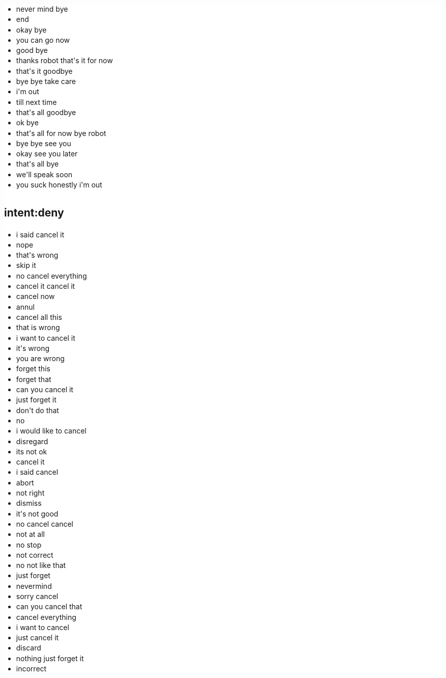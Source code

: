 - never mind bye
- end
- okay bye
- you can go now
- good bye
- thanks robot that's it for now
- that's it goodbye
- bye bye take care
- i'm out
- till next time
- that's all goodbye
- ok bye
- that's all for now bye robot
- bye bye see you
- okay see you later
- that's all bye
- we'll speak soon
- you suck honestly i'm out

## intent:deny
- i said cancel it
- nope
- that's wrong
- skip it
- no cancel everything
- cancel it cancel it
- cancel now
- annul
- cancel all this
- that is wrong
- i want to cancel it
- it's wrong
- you are wrong
- forget this
- forget that
- can you cancel it
- just forget it
- don't do that
- no
- i would like to cancel
- disregard
- its not ok
- cancel it
- i said cancel
- abort
- not right
- dismiss
- it's not good
- no cancel cancel
- not at all
- no stop
- not correct
- no not like that
- just forget
- nevermind
- sorry cancel
- can you cancel that
- cancel everything
- i want to cancel
- just cancel it
- discard
- nothing just forget it
- incorrect